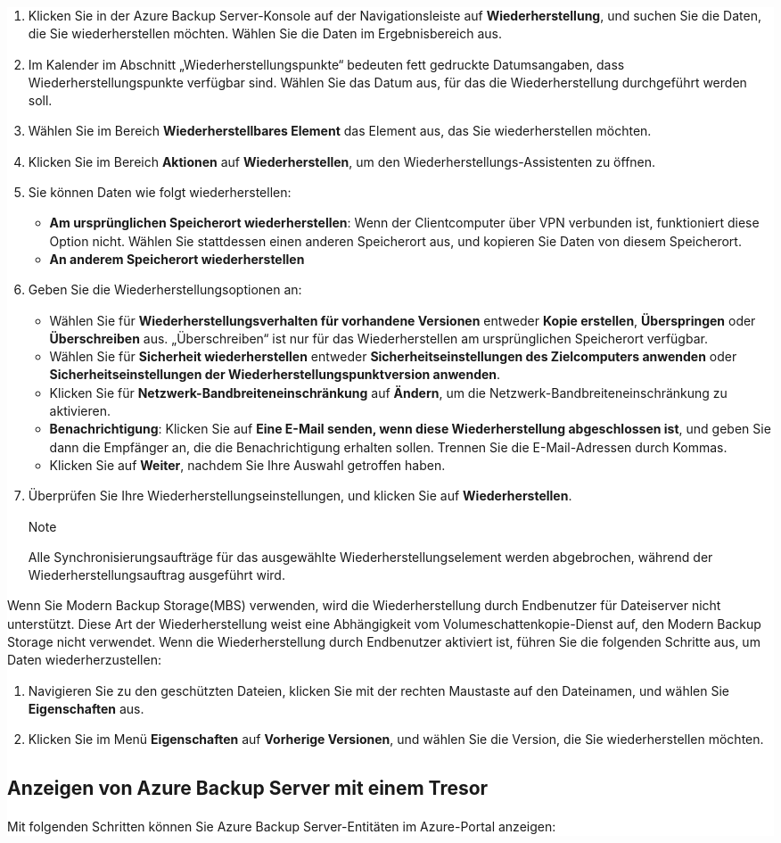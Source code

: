 1. Klicken Sie in der Azure Backup Server-Konsole auf der Navigationsleiste auf **Wiederherstellung**, und suchen Sie die Daten, die Sie wiederherstellen möchten. Wählen Sie die Daten im Ergebnisbereich aus.

2. Im Kalender im Abschnitt „Wiederherstellungspunkte“ bedeuten fett gedruckte Datumsangaben, dass Wiederherstellungspunkte verfügbar sind. Wählen Sie das Datum aus, für das die Wiederherstellung durchgeführt werden soll.

3. Wählen Sie im Bereich **Wiederherstellbares Element** das Element aus, das Sie wiederherstellen möchten.

4. Klicken Sie im Bereich **Aktionen** auf **Wiederherstellen**, um den Wiederherstellungs-Assistenten zu öffnen.

5. Sie können Daten wie folgt wiederherstellen:

    * **Am ursprünglichen Speicherort wiederherstellen**: Wenn der Clientcomputer über VPN verbunden ist, funktioniert diese Option nicht. Wählen Sie stattdessen einen anderen Speicherort aus, und kopieren Sie Daten von diesem Speicherort.
    * **An anderem Speicherort wiederherstellen**

6. Geben Sie die Wiederherstellungsoptionen an:

    * Wählen Sie für **Wiederherstellungsverhalten für vorhandene Versionen** entweder **Kopie erstellen**, **Überspringen** oder **Überschreiben** aus. „Überschreiben“ ist nur für das Wiederherstellen am ursprünglichen Speicherort verfügbar.
    * Wählen Sie für **Sicherheit wiederherstellen** entweder **Sicherheitseinstellungen des Zielcomputers anwenden** oder **Sicherheitseinstellungen der Wiederherstellungspunktversion anwenden**.
    * Klicken Sie für **Netzwerk-Bandbreiteneinschränkung** auf **Ändern**, um die Netzwerk-Bandbreiteneinschränkung zu aktivieren.
    * **Benachrichtigung**: Klicken Sie auf **Eine E-Mail senden, wenn diese Wiederherstellung abgeschlossen ist**, und geben Sie dann die Empfänger an, die die Benachrichtigung erhalten sollen. Trennen Sie die E-Mail-Adressen durch Kommas.
    * Klicken Sie auf **Weiter**, nachdem Sie Ihre Auswahl getroffen haben.

7. Überprüfen Sie Ihre Wiederherstellungseinstellungen, und klicken Sie auf **Wiederherstellen**.

    >[!Note]
    >Alle Synchronisierungsaufträge für das ausgewählte Wiederherstellungselement werden abgebrochen, während der Wiederherstellungsauftrag ausgeführt wird.

Wenn Sie Modern Backup Storage(MBS) verwenden, wird die Wiederherstellung durch Endbenutzer für Dateiserver nicht unterstützt. Diese Art der Wiederherstellung weist eine Abhängigkeit vom Volumeschattenkopie-Dienst auf, den Modern Backup Storage nicht verwendet. Wenn die Wiederherstellung durch Endbenutzer aktiviert ist, führen Sie die folgenden Schritte aus, um Daten wiederherzustellen:

1. Navigieren Sie zu den geschützten Dateien, klicken Sie mit der rechten Maustaste auf den Dateinamen, und wählen Sie **Eigenschaften** aus.

2. Klicken Sie im Menü **Eigenschaften** auf **Vorherige Versionen**, und wählen Sie die Version, die Sie wiederherstellen möchten.

## <a name="view-azure-backup-server-with-a-vault"></a>Anzeigen von Azure Backup Server mit einem Tresor

Mit folgenden Schritten können Sie Azure Backup Server-Entitäten im Azure-Portal anzeigen:

